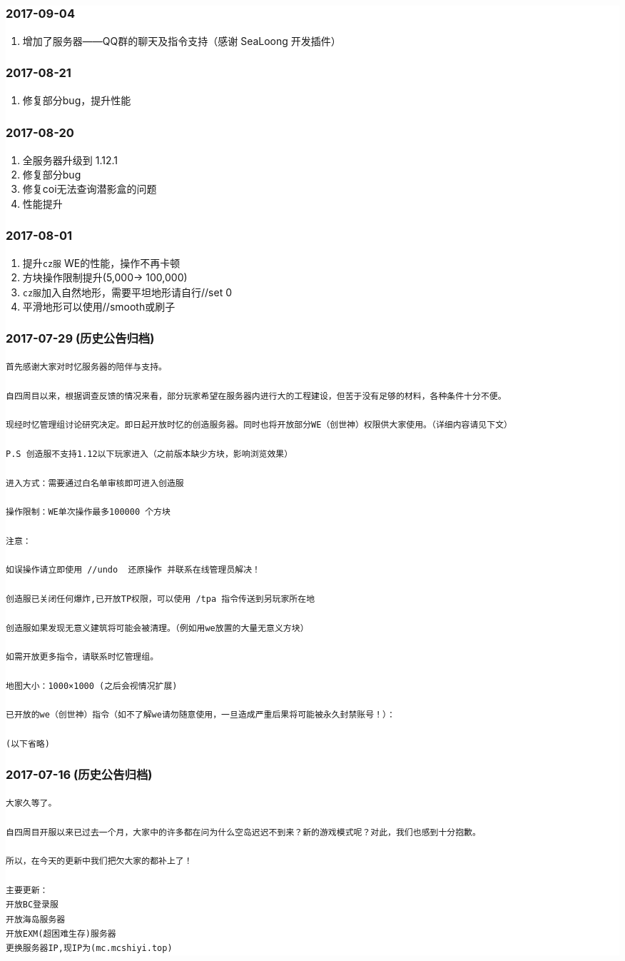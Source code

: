 ### 2017-09-04
1. 增加了服务器——QQ群的聊天及指令支持（感谢 SeaLoong 开发插件）

### 2017-08-21
1. 修复部分bug，提升性能

### 2017-08-20
1. 全服务器升级到 1.12.1
2. 修复部分bug
3. 修复coi无法查询潜影盒的问题
4. 性能提升

### 2017-08-01
1. 提升``cz服`` WE的性能，操作不再卡顿
2. 方块操作限制提升(5,000-> 100,000)
3. ``cz服``加入自然地形，需要平坦地形请自行//set 0
4. 平滑地形可以使用//smooth或刷子


### 2017-07-29 (历史公告归档)
```
首先感谢大家对时忆服务器的陪伴与支持。

自四周目以来，根据调查反馈的情况来看，部分玩家希望在服务器内进行大的工程建设，但苦于没有足够的材料，各种条件十分不便。

现经时忆管理组讨论研究决定。即日起开放时忆的创造服务器。同时也将开放部分WE（创世神）权限供大家使用。（详细内容请见下文）

P.S 创造服不支持1.12以下玩家进入（之前版本缺少方块，影响浏览效果）

进入方式：需要通过白名单审核即可进入创造服

操作限制：WE单次操作最多100000 个方块

注意：

如误操作请立即使用 //undo  还原操作 并联系在线管理员解决！

创造服已关闭任何爆炸,已开放TP权限，可以使用 /tpa 指令传送到另玩家所在地

创造服如果发现无意义建筑将可能会被清理。（例如用we放置的大量无意义方块）

如需开放更多指令，请联系时忆管理组。

地图大小：1000×1000 (之后会视情况扩展)

已开放的we（创世神）指令（如不了解we请勿随意使用，一旦造成严重后果将可能被永久封禁账号！）：

(以下省略)
```
### 2017-07-16 (历史公告归档)
```
大家久等了。

自四周目开服以来已过去一个月，大家中的许多都在问为什么空岛迟迟不到来？新的游戏模式呢？对此，我们也感到十分抱歉。

所以，在今天的更新中我们把欠大家的都补上了！

主要更新：
开放BC登录服
开放海岛服务器
开放EXM(超困难生存)服务器
更换服务器IP,现IP为(mc.mcshiyi.top)
```